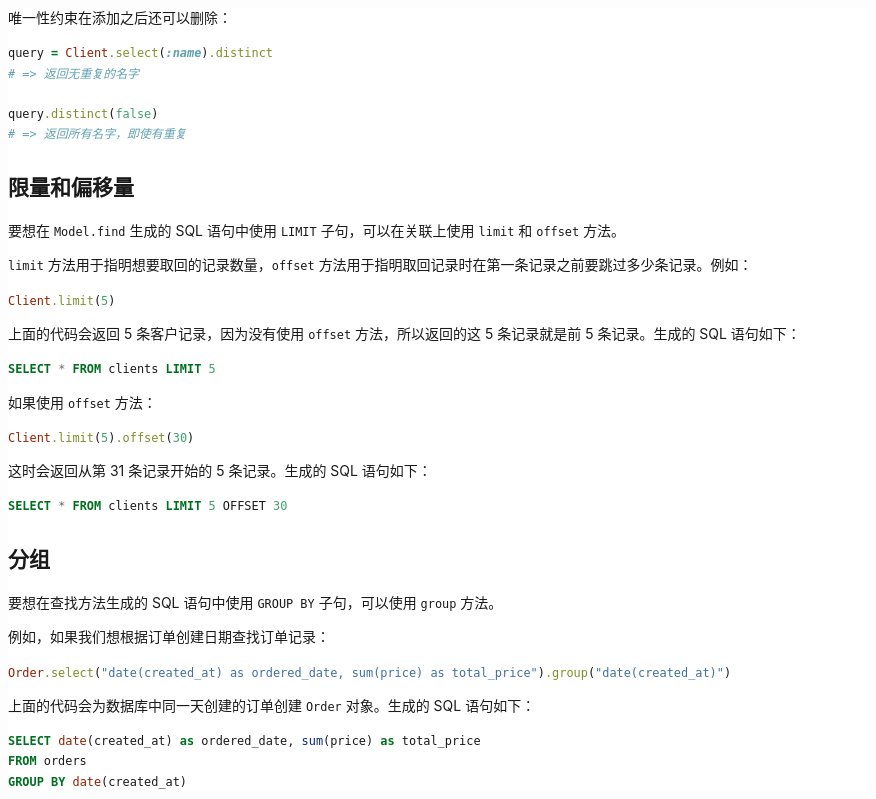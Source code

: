唯一性约束在添加之后还可以删除：

```ruby
query = Client.select(:name).distinct
# => 返回无重复的名字

query.distinct(false)
# => 返回所有名字，即使有重复
```

<a class="anchor" id="limit-and-offset"></a>

## 限量和偏移量

要想在 `Model.find` 生成的 SQL 语句中使用 `LIMIT` 子句，可以在关联上使用 `limit` 和 `offset` 方法。

`limit` 方法用于指明想要取回的记录数量，`offset` 方法用于指明取回记录时在第一条记录之前要跳过多少条记录。例如：

```ruby
Client.limit(5)
```

上面的代码会返回 5 条客户记录，因为没有使用 `offset` 方法，所以返回的这 5 条记录就是前 5 条记录。生成的 SQL 语句如下：

```sql
SELECT * FROM clients LIMIT 5
```

如果使用 `offset` 方法：

```ruby
Client.limit(5).offset(30)
```

这时会返回从第 31 条记录开始的 5 条记录。生成的 SQL 语句如下：

```sql
SELECT * FROM clients LIMIT 5 OFFSET 30
```

<a class="anchor" id="group"></a>

## 分组

要想在查找方法生成的 SQL 语句中使用 `GROUP BY` 子句，可以使用 `group` 方法。

例如，如果我们想根据订单创建日期查找订单记录：

```ruby
Order.select("date(created_at) as ordered_date, sum(price) as total_price").group("date(created_at)")
```

上面的代码会为数据库中同一天创建的订单创建 `Order` 对象。生成的 SQL 语句如下：

```sql
SELECT date(created_at) as ordered_date, sum(price) as total_price
FROM orders
GROUP BY date(created_at)
```
